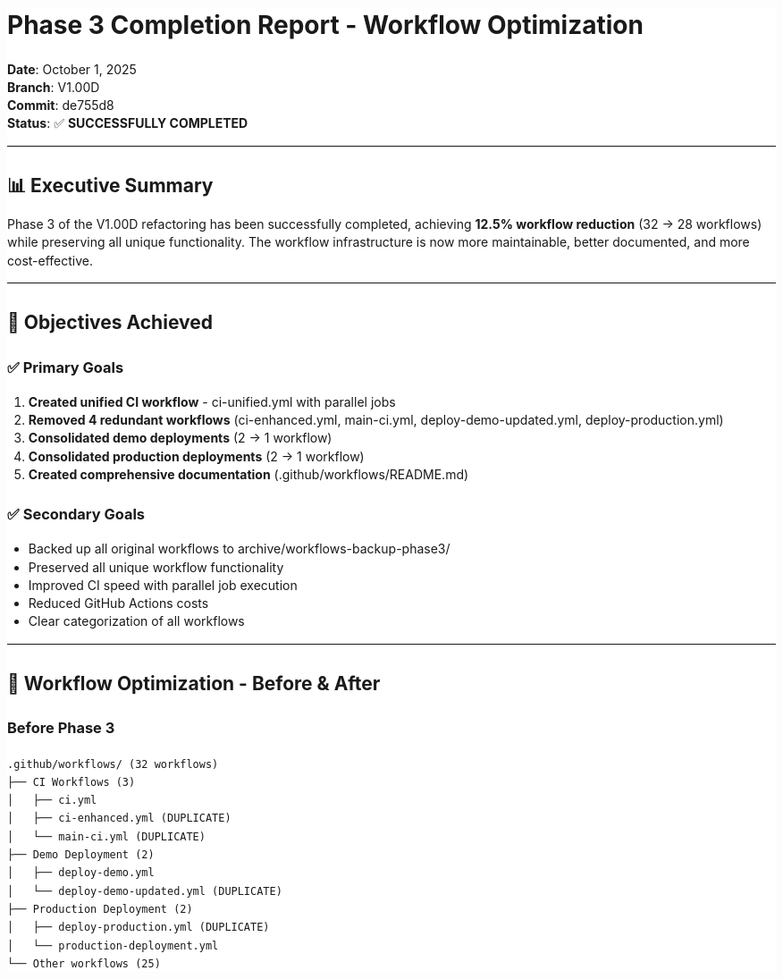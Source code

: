 # Phase 3 Completion Report - Workflow Optimization

**Date**: October 1, 2025  
**Branch**: V1.00D  
**Commit**: de755d8  
**Status**: ✅ **SUCCESSFULLY COMPLETED**

---

## 📊 Executive Summary

Phase 3 of the V1.00D refactoring has been successfully completed, achieving **12.5% workflow reduction** (32 → 28 workflows) while preserving all unique functionality. The workflow infrastructure is now more maintainable, better documented, and more cost-effective.

---

## 🎯 Objectives Achieved

### ✅ Primary Goals

1. **Created unified CI workflow** - ci-unified.yml with parallel jobs
2. **Removed 4 redundant workflows** (ci-enhanced.yml, main-ci.yml, deploy-demo-updated.yml, deploy-production.yml)
3. **Consolidated demo deployments** (2 → 1 workflow)
4. **Consolidated production deployments** (2 → 1 workflow)
5. **Created comprehensive documentation** (.github/workflows/README.md)

### ✅ Secondary Goals

- Backed up all original workflows to archive/workflows-backup-phase3/
- Preserved all unique workflow functionality
- Improved CI speed with parallel job execution
- Reduced GitHub Actions costs
- Clear categorization of all workflows

---

## 📁 Workflow Optimization - Before & After

### Before Phase 3

```
.github/workflows/ (32 workflows)
├── CI Workflows (3)
│   ├── ci.yml
│   ├── ci-enhanced.yml (DUPLICATE)
│   └── main-ci.yml (DUPLICATE)
├── Demo Deployment (2)
│   ├── deploy-demo.yml
│   └── deploy-demo-updated.yml (DUPLICATE)
├── Production Deployment (2)
│   ├── deploy-production.yml (DUPLICATE)
│   └── production-deployment.yml
└── Other workflows (25)
```
